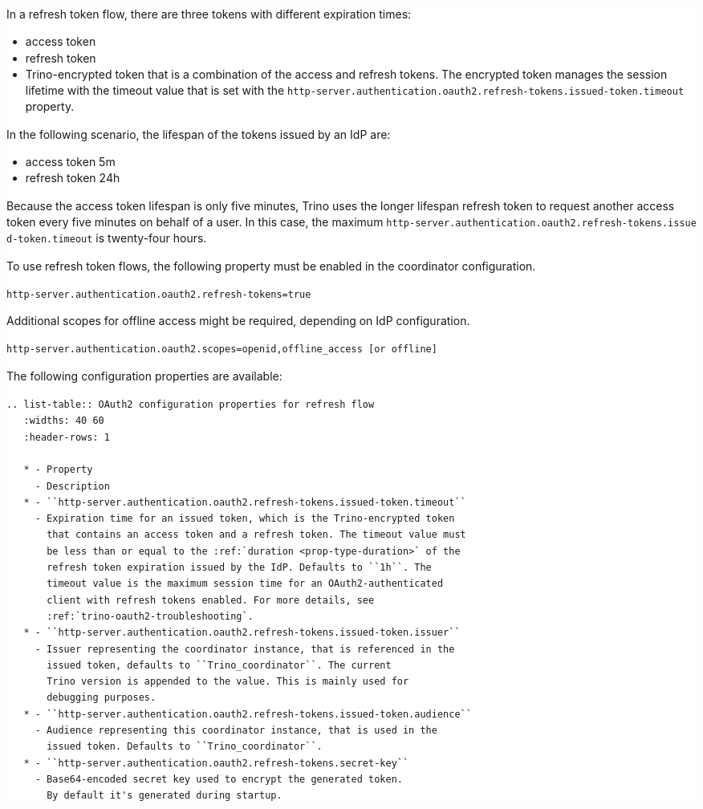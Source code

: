 In a refresh token flow, there are three tokens with different expiration times:

- access token
- refresh token
- Trino-encrypted token that is a combination of the access and refresh tokens.
  The encrypted token manages the session lifetime with the timeout value that
  is set with the
  `http-server.authentication.oauth2.refresh-tokens.issued-token.timeout`
  property.

In the following scenario, the lifespan of the tokens issued by an IdP are:

- access token 5m
- refresh token 24h

Because the access token lifespan is only five minutes, Trino uses the longer
lifespan refresh token to request another access token every five minutes on
behalf of a user. In this case, the maximum
`http-server.authentication.oauth2.refresh-tokens.issued-token.timeout` is
twenty-four hours.

To use refresh token flows, the following property must be
enabled in the coordinator configuration.

```properties
http-server.authentication.oauth2.refresh-tokens=true
```

Additional scopes for offline access might be required, depending on
IdP configuration.

```properties
http-server.authentication.oauth2.scopes=openid,offline_access [or offline]
```

The following configuration properties are available:

```{eval-rst}
.. list-table:: OAuth2 configuration properties for refresh flow
   :widths: 40 60
   :header-rows: 1

   * - Property
     - Description
   * - ``http-server.authentication.oauth2.refresh-tokens.issued-token.timeout``
     - Expiration time for an issued token, which is the Trino-encrypted token
       that contains an access token and a refresh token. The timeout value must
       be less than or equal to the :ref:`duration <prop-type-duration>` of the
       refresh token expiration issued by the IdP. Defaults to ``1h``. The
       timeout value is the maximum session time for an OAuth2-authenticated
       client with refresh tokens enabled. For more details, see
       :ref:`trino-oauth2-troubleshooting`.
   * - ``http-server.authentication.oauth2.refresh-tokens.issued-token.issuer``
     - Issuer representing the coordinator instance, that is referenced in the
       issued token, defaults to ``Trino_coordinator``. The current
       Trino version is appended to the value. This is mainly used for
       debugging purposes.
   * - ``http-server.authentication.oauth2.refresh-tokens.issued-token.audience``
     - Audience representing this coordinator instance, that is used in the
       issued token. Defaults to ``Trino_coordinator``.
   * - ``http-server.authentication.oauth2.refresh-tokens.secret-key``
     - Base64-encoded secret key used to encrypt the generated token.
       By default it's generated during startup.
```
